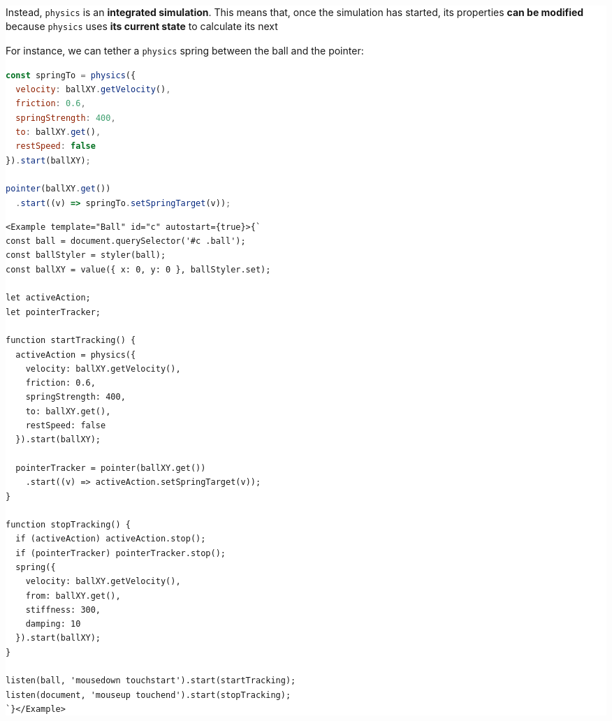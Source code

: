 Instead, `physics` is an **integrated simulation**. This means that, once the simulation has started, its properties **can be modified** because `physics` uses **its current state** to calculate its next

For instance, we can tether a `physics` spring between the ball and the pointer:

```javascript
const springTo = physics({
  velocity: ballXY.getVelocity(),
  friction: 0.6,
  springStrength: 400,
  to: ballXY.get(),
  restSpeed: false
}).start(ballXY);

pointer(ballXY.get())
  .start((v) => springTo.setSpringTarget(v));
```

```marksy
<Example template="Ball" id="c" autostart={true}>{`
const ball = document.querySelector('#c .ball');
const ballStyler = styler(ball);
const ballXY = value({ x: 0, y: 0 }, ballStyler.set);

let activeAction;
let pointerTracker;

function startTracking() {
  activeAction = physics({
    velocity: ballXY.getVelocity(),
    friction: 0.6,
    springStrength: 400,
    to: ballXY.get(),
    restSpeed: false
  }).start(ballXY);

  pointerTracker = pointer(ballXY.get())
    .start((v) => activeAction.setSpringTarget(v));
}

function stopTracking() {
  if (activeAction) activeAction.stop();
  if (pointerTracker) pointerTracker.stop();
  spring({
    velocity: ballXY.getVelocity(),
    from: ballXY.get(),
    stiffness: 300,
    damping: 10
  }).start(ballXY);
}

listen(ball, 'mousedown touchstart').start(startTracking);
listen(document, 'mouseup touchend').start(stopTracking);
`}</Example>
```
